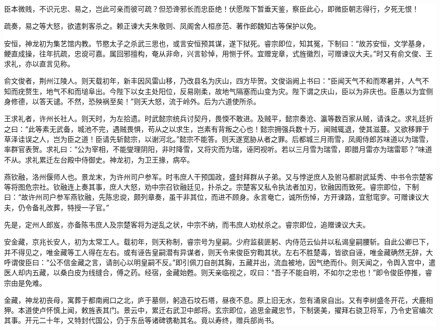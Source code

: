 臣本微贱，不识元忠、易之，岂此可亲而彼可疏？但恐谗邪长而忠臣绝！伏愿陛下暂垂天鉴，察臣此心，即微臣朝志得行，夕死无恨！

疏奏，易之等大怒，欲遣刺客杀之。赖正谏大夫朱敬则、凤阁舍人桓彦范、著作郎魏知古等保护以免。

安恒，神龙初为集艺馆内教。节愍太子之杀武三思也，或言安恒预其谋，遂下狱死。睿宗即位，知其冤，下制曰：“故苏安恒，文学基身，鲠直成操，往年抗疏，忠谠可嘉。属回邪擅构，奄从非命，兴言轸悼，用恻于怀。宜赠宠章，式旌徽烈，可赠谏议大夫。”时又有俞文俊、王求礼，亦以直言见称。

俞文俊者，荆州江陵人。则天载初年，新丰因风雷山移，乃改县名为庆山，四方毕贺。文俊诣阙上书曰：“臣闻天气不和而寒暑并，人气不知而疣赘生，地气不和而塠阜出。今陛下以女主处阳位，反易刚柔，故地气隔塞而山变为灾。陛下谓之庆山，臣以为非庆也。臣愚以为宜侧身修德，以答天谴。不然，恐殃祸至矣！”则天大怒，流于岭外。后为六道使所杀。

王求礼者，许州长社人。则天时，为左拾遗。时武懿宗统兵讨契丹，畏愞不敢进。及贼平，懿宗奏沧、瀛等数百家从贼，请诛之。求礼廷折之曰：“此等素无武备，城池不完，遇贼畏惧，苟从之以求生，岂素有背叛之心也！懿宗拥强兵数十万，闻贼辄退，使其滋蔓。又欲移罪于草泽诖误之人，岂为臣之道！臣请先斩懿宗，以谢河北。”懿宗不能答。则天遂宽胁从者之罪。后都城三月雨雪，凤阁侍郎苏味道以为瑞雪，率群官表贺。求礼曰：“公为宰相，不能燮理阴阳，非时降雪，又将灾而为瑞，诬罔视听。若以三月雪为瑞雪，即腊月雷亦为瑞雷耶？”味道不从。求礼累迁左台殿中侍御史。神龙初，为卫王掾，病卒。

燕钦融，洛州偃师人也。景龙末，为许州司户参军。时韦庶人干预国政，盛封拜群从子弟。又与悖逆庶人及驸马都尉武延秀、中书令宗楚客等将图危宗社。钦融连上奏其事，庶人大怒，劝中宗召钦融廷见，扑杀之。宗楚客又私令执法者加刃，钦融因而致死。睿宗即位，下制曰：“故许州司户参军燕钦融，先陈忠谠，颇列章奏，虽干非其位，而进不顾身。永言奄亡，诚所伤悼，方开谏路，宜慰窀穸。可赠谏议大夫，仍令备礼改葬，特授一子官。”

先是，定州人郎岌，亦备陈韦庶人及宗楚客将为逆乱之状，中宗不纳，而韦庶人劝杖杀之。睿宗即位，追赠谏议大夫。

安金藏，京兆长安人，初为太常工人。载初年，则天称制，睿宗号为皇嗣。少府监裴匪躬、内侍范云仙并以私谒皇嗣腰斩。自此公卿已下，并不得见之，唯金藏等工人得在左右。或有诬告皇嗣潜有异谋者，则天令来俊臣穷鞫其状。左右不胜楚毒，皆欲自诬，唯金藏确然无辞，大呼谓俊臣曰：“公不信金藏之言，请剖心以明皇嗣不反。”即引佩刀自剖其胸，五藏并出，流血被地，因气绝而仆。则天闻之，令舆入宫中，遣医人却内五藏，以桑白皮为线缝合，傅之药。经宿，金藏始甦。则天亲临视之，叹曰：“吾子不能自明，不如尔之忠也！”即令俊臣停推，睿宗由是免难。

金藏，神龙初丧母，寓葬于都南阙口之北，庐于墓侧，躬造石坟石塔，昼夜不息。原上旧无水，忽有涌泉自出。又有李树盛冬开花，犬鹿相狎。本道使卢怀慎上闻，敕旌表其门。景云中，累迁右武卫中郎将。玄宗即位，追思金藏忠节，下制褒美，擢拜右骁卫将军，乃令史官编次其事。开元二十年，又特封代国公，仍于东岳等诸碑镌勒其名。竟以寿终，赠兵部尚书。
